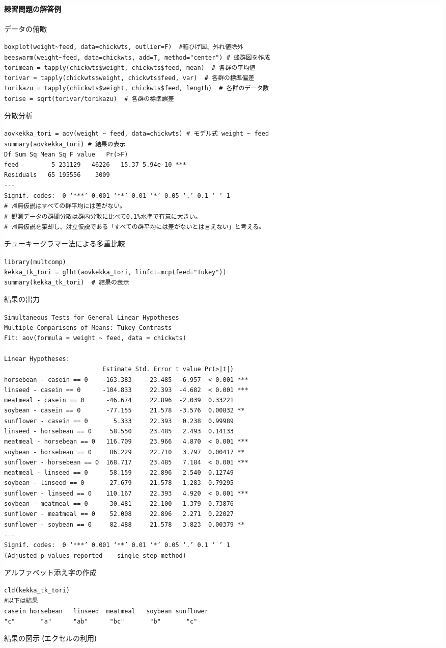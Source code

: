 #### 練習問題の解答例
データの俯瞰
```
boxplot(weight~feed, data=chickwts, outlier=F)  #箱ひげ図、外れ値除外
beeswarm(weight~feed, data=chickwts, add=T, method="center") # 蜂群図を作成
torimean = tapply(chickwts$weight, chickwts$feed, mean)  # 各群の平均値
torivar = tapply(chickwts$weight, chickwts$feed, var)  # 各群の標準偏差
torikazu = tapply(chickwts$weight, chickwts$feed, length)  # 各群のデータ数
torise = sqrt(torivar/torikazu)  # 各群の標準誤差
```
分散分析
```
aovkekka_tori = aov(weight ~ feed, data=chickwts) # モデル式 weight ~ feed
summary(aovkekka_tori) # 結果の表示
Df Sum Sq Mean Sq F value   Pr(>F)    
feed         5 231129   46226   15.37 5.94e-10 ***
Residuals   65 195556    3009                     
---
Signif. codes:  0 ‘***’ 0.001 ‘**’ 0.01 ‘*’ 0.05 ‘.’ 0.1 ‘ ’ 1
# 帰無仮説はすべての群平均には差がない。
# 観測データの群間分散は群内分散に比べて0.1%水準で有意に大きい。
# 帰無仮説を棄却し、対立仮説である「すべての群平均には差がないとは言えない」と考える。
```
チューキークラマー法による多重比較
```
library(multcomp)
kekka_tk_tori = glht(aovkekka_tori, linfct=mcp(feed="Tukey"))　
summary(kekka_tk_tori)  # 結果の表示
```
結果の出力
```
Simultaneous Tests for General Linear Hypotheses
Multiple Comparisons of Means: Tukey Contrasts
Fit: aov(formula = weight ~ feed, data = chickwts)

Linear Hypotheses:
                           Estimate Std. Error t value Pr(>|t|)    
horsebean - casein == 0    -163.383     23.485  -6.957  < 0.001 ***
linseed - casein == 0      -104.833     22.393  -4.682  < 0.001 ***
meatmeal - casein == 0      -46.674     22.896  -2.039  0.33221    
soybean - casein == 0       -77.155     21.578  -3.576  0.00832 ** 
sunflower - casein == 0       5.333     22.393   0.238  0.99989    
linseed - horsebean == 0     58.550     23.485   2.493  0.14133    
meatmeal - horsebean == 0   116.709     23.966   4.870  < 0.001 ***
soybean - horsebean == 0     86.229     22.710   3.797  0.00417 ** 
sunflower - horsebean == 0  168.717     23.485   7.184  < 0.001 ***
meatmeal - linseed == 0      58.159     22.896   2.540  0.12749    
soybean - linseed == 0       27.679     21.578   1.283  0.79295    
sunflower - linseed == 0    110.167     22.393   4.920  < 0.001 ***
soybean - meatmeal == 0     -30.481     22.100  -1.379  0.73876    
sunflower - meatmeal == 0    52.008     22.896   2.271  0.22027    
sunflower - soybean == 0     82.488     21.578   3.823  0.00379 ** 
---
Signif. codes:  0 ‘***’ 0.001 ‘**’ 0.01 ‘*’ 0.05 ‘.’ 0.1 ‘ ’ 1
(Adjusted p values reported -- single-step method)
```
アルファベット添え字の作成
```
cld(kekka_tk_tori)
#以下は結果
casein horsebean   linseed  meatmeal   soybean sunflower 
"c"       "a"      "ab"      "bc"       "b"       "c" 
```
結果の図示 (エクセルの利用)
